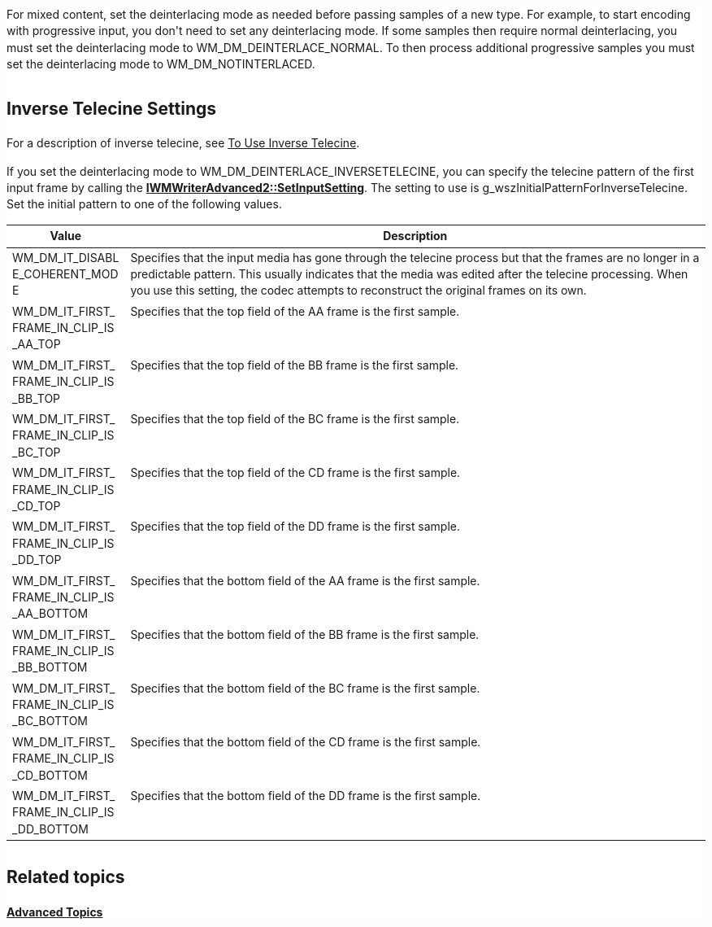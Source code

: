 

 

For mixed content, set the deinterlacing mode as needed before passing samples of a new type. For example, to start encoding with progressive input, you don't need to set any deinterlacing mode. If some samples then require normal deinterlacing, you must set the deinterlacing mode to WM\_DM\_DEINTERLACE\_NORMAL. To then process additional progressive samples you must set the deinterlacing mode to WM\_DM\_NOTINTERLACED.

## Inverse Telecine Settings

For a description of inverse telecine, see [To Use Inverse Telecine](to-use-inverse-telecine.md).

If you set the deinterlacing mode to WM\_DM\_DEINTERLACE\_INVERSETELECINE, you can specify the telecine pattern of the first input frame by calling the [**IWMWriterAdvanced2::SetInputSetting**](/windows/desktop/api/Wmsdkidl/nf-wmsdkidl-iwmwriteradvanced2-setinputsetting). The setting to use is g\_wszInitialPatternForInverseTelecine. Set the initial pattern to one of the following values.



| Value                                              | Description                                                                                                                                                                                                                                                                                                   |
|----------------------------------------------------|---------------------------------------------------------------------------------------------------------------------------------------------------------------------------------------------------------------------------------------------------------------------------------------------------------------|
| WM\_DM\_IT\_DISABLE\_COHERENT\_MODE                | Specifies that the input media has gone through the telecine process but that the frames are no longer in a predictable pattern. This usually indicates that the media was edited after the telecine processing. When you use this setting, the codec attempts to reconstruct the original frames on its own. |
| WM\_DM\_IT\_FIRST\_FRAME\_IN\_CLIP\_IS\_AA\_TOP    | Specifies that the top field of the AA frame is the first sample.                                                                                                                                                                                                                                             |
| WM\_DM\_IT\_FIRST\_FRAME\_IN\_CLIP\_IS\_BB\_TOP    | Specifies that the top field of the BB frame is the first sample.                                                                                                                                                                                                                                             |
| WM\_DM\_IT\_FIRST\_FRAME\_IN\_CLIP\_IS\_BC\_TOP    | Specifies that the top field of the BC frame is the first sample.                                                                                                                                                                                                                                             |
| WM\_DM\_IT\_FIRST\_FRAME\_IN\_CLIP\_IS\_CD\_TOP    | Specifies that the top field of the CD frame is the first sample.                                                                                                                                                                                                                                             |
| WM\_DM\_IT\_FIRST\_FRAME\_IN\_CLIP\_IS\_DD\_TOP    | Specifies that the top field of the DD frame is the first sample.                                                                                                                                                                                                                                             |
| WM\_DM\_IT\_FIRST\_FRAME\_IN\_CLIP\_IS\_AA\_BOTTOM | Specifies that the bottom field of the AA frame is the first sample.                                                                                                                                                                                                                                          |
| WM\_DM\_IT\_FIRST\_FRAME\_IN\_CLIP\_IS\_BB\_BOTTOM | Specifies that the bottom field of the BB frame is the first sample.                                                                                                                                                                                                                                          |
| WM\_DM\_IT\_FIRST\_FRAME\_IN\_CLIP\_IS\_BC\_BOTTOM | Specifies that the bottom field of the BC frame is the first sample.                                                                                                                                                                                                                                          |
| WM\_DM\_IT\_FIRST\_FRAME\_IN\_CLIP\_IS\_CD\_BOTTOM | Specifies that the bottom field of the CD frame is the first sample.                                                                                                                                                                                                                                          |
| WM\_DM\_IT\_FIRST\_FRAME\_IN\_CLIP\_IS\_DD\_BOTTOM | Specifies that the bottom field of the DD frame is the first sample.                                                                                                                                                                                                                                          |



 

## Related topics

<dl> <dt>

[**Advanced Topics**](advanced-topics.md)
</dt> </dl>

 

 





